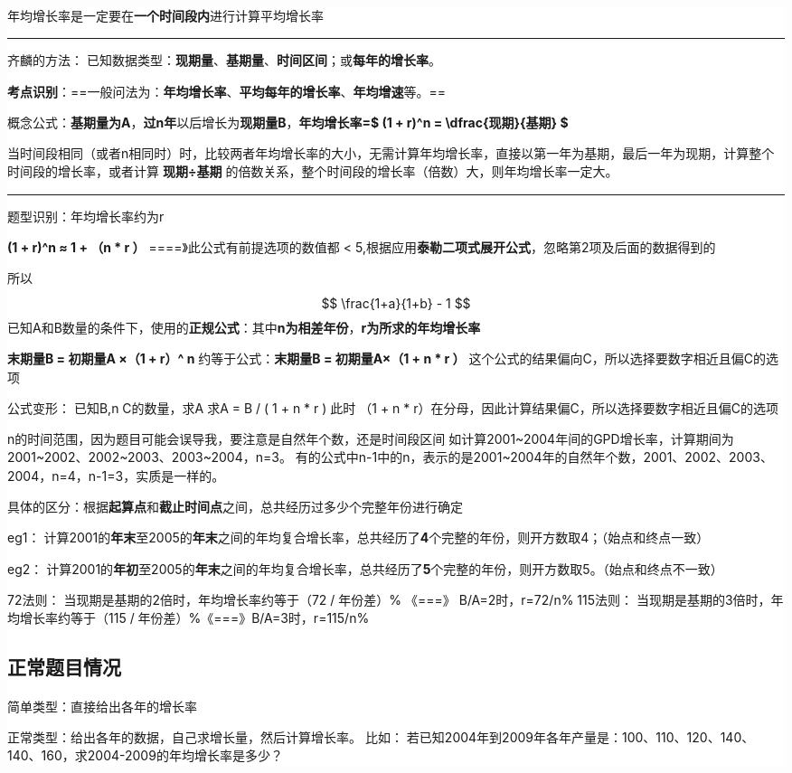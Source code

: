 年均增长率是一定要在**一个时间段内**进行计算平均增长率

---
齐麟的方法：
已知数据类型：**现期量**、**基期量**、**时间区间**；或**每年的增长率**。

**考点识别**：==一般问法为：**年均增长率**、**平均每年的增长率**、**年均增速**等。==

概念公式：**基期量为A**，**过n年**以后增长为**现期量B**，**年均增长率=$ (1 + r)^n = \dfrac{现期}{基期} $**

当时间段相同（或者n相同时）时，比较两者年均增长率的大小，无需计算年均增长率，直接以第一年为基期，最后一年为现期，计算整个时间段的增长率，或者计算 **现期÷基期** 的倍数关系，整个时间段的增长率（倍数）大，则年均增长率一定大。

---
题型识别：年均增长率约为r





**(1 + r)^n  ≈  1 + （n * r ）** ====》此公式有前提选项的数值都 < 5,根据应用**泰勒二项式展开公式**，忽略第2项及后面的数据得到的

所以
$$
 \frac{1+a}{1+b} - 1
$$
已知A和B数量的条件下，使用的**正规公式**：其中**n为相差年份**，**r为所求的年均增长率**

**末期量B = 初期量A $\times$（1 + r）^ n**
约等于公式：**末期量B = 初期量A$\times$（1 + n * r ）**
这个公式的结果偏向C，所以选择要数字相近且偏C的选项



公式变形：
已知B,n C的数量，求A
求A  = B / ( 1 + n * r ) 此时 （1 + n * r）在分母，因此计算结果偏C，所以选择要数字相近且偏C的选项


n的时间范围，因为题目可能会误导我，要注意是自然年个数，还是时间段区间
如计算2001~2004年间的GPD增长率，计算期间为2001~2002、2002~2003、2003~2004，n=3。
有的公式中n-1中的n，表示的是2001~2004年的自然年个数，2001、2002、2003、2004，n=4，n-1=3，实质是一样的。

具体的区分：根据**起算点**和**截止时间点**之间，总共经历过多少个完整年份进行确定

eg1：
计算2001的**年末**至2005的**年末**之间的年均复合增长率，总共经历了**4**个完整的年份，则开方数取4；（始点和终点一致）

eg2：
计算2001的**年初**至2005的**年末**之间的年均复合增长率，总共经历了**5**个完整的年份，则开方数取5。（始点和终点不一致）



72法则： 当现期是基期的2倍时，年均增长率约等于（72 / 年份差）% 《===》 B/A=2时，r=72/n%
115法则： 当现期是基期的3倍时，年均增长率约等于（115 / 年份差）%《===》B/A=3时，r=115/n%

## 正常题目情况

简单类型：直接给出各年的增长率

正常类型：给出各年的数据，自己求增长量，然后计算增长率。
比如：
若已知2004年到2009年各年产量是：100、110、120、140、140、160，求2004-2009的年均增长率是多少？
